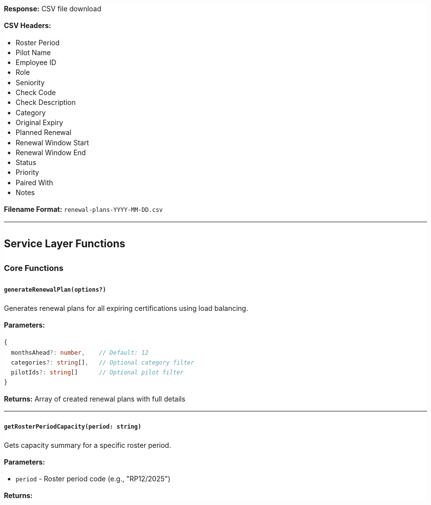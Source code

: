 **Response:** CSV file download

**CSV Headers:**

- Roster Period
- Pilot Name
- Employee ID
- Role
- Seniority
- Check Code
- Check Description
- Category
- Original Expiry
- Planned Renewal
- Renewal Window Start
- Renewal Window End
- Status
- Priority
- Paired With
- Notes

**Filename Format:** `renewal-plans-YYYY-MM-DD.csv`

---

## Service Layer Functions

### Core Functions

#### `generateRenewalPlan(options?)`

Generates renewal plans for all expiring certifications using load balancing.

**Parameters:**

```typescript
{
  monthsAhead?: number,    // Default: 12
  categories?: string[],   // Optional category filter
  pilotIds?: string[]      // Optional pilot filter
}
```

**Returns:** Array of created renewal plans with full details

---

#### `getRosterPeriodCapacity(period: string)`

Gets capacity summary for a specific roster period.

**Parameters:**

- `period` - Roster period code (e.g., "RP12/2025")

**Returns:**

